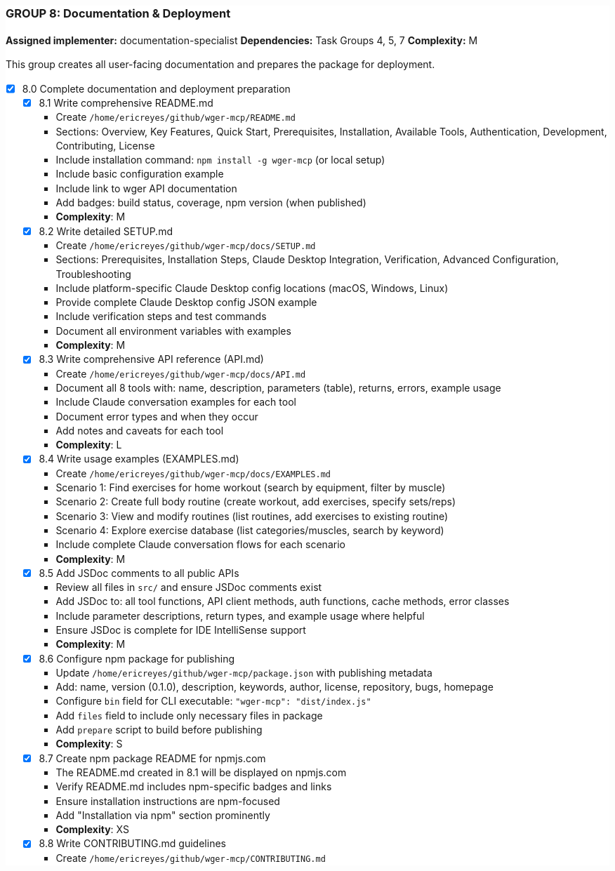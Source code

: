 
### GROUP 8: Documentation & Deployment
**Assigned implementer:** documentation-specialist
**Dependencies:** Task Groups 4, 5, 7
**Complexity:** M

This group creates all user-facing documentation and prepares the package for deployment.

- [x] 8.0 Complete documentation and deployment preparation
  - [x] 8.1 Write comprehensive README.md
    - Create `/home/ericreyes/github/wger-mcp/README.md`
    - Sections: Overview, Key Features, Quick Start, Prerequisites, Installation, Available Tools, Authentication, Development, Contributing, License
    - Include installation command: `npm install -g wger-mcp` (or local setup)
    - Include basic configuration example
    - Include link to wger API documentation
    - Add badges: build status, coverage, npm version (when published)
    - **Complexity**: M
  - [x] 8.2 Write detailed SETUP.md
    - Create `/home/ericreyes/github/wger-mcp/docs/SETUP.md`
    - Sections: Prerequisites, Installation Steps, Claude Desktop Integration, Verification, Advanced Configuration, Troubleshooting
    - Include platform-specific Claude Desktop config locations (macOS, Windows, Linux)
    - Provide complete Claude Desktop config JSON example
    - Include verification steps and test commands
    - Document all environment variables with examples
    - **Complexity**: M
  - [x] 8.3 Write comprehensive API reference (API.md)
    - Create `/home/ericreyes/github/wger-mcp/docs/API.md`
    - Document all 8 tools with: name, description, parameters (table), returns, errors, example usage
    - Include Claude conversation examples for each tool
    - Document error types and when they occur
    - Add notes and caveats for each tool
    - **Complexity**: L
  - [x] 8.4 Write usage examples (EXAMPLES.md)
    - Create `/home/ericreyes/github/wger-mcp/docs/EXAMPLES.md`
    - Scenario 1: Find exercises for home workout (search by equipment, filter by muscle)
    - Scenario 2: Create full body routine (create workout, add exercises, specify sets/reps)
    - Scenario 3: View and modify routines (list routines, add exercises to existing routine)
    - Scenario 4: Explore exercise database (list categories/muscles, search by keyword)
    - Include complete Claude conversation flows for each scenario
    - **Complexity**: M
  - [x] 8.5 Add JSDoc comments to all public APIs
    - Review all files in `src/` and ensure JSDoc comments exist
    - Add JSDoc to: all tool functions, API client methods, auth functions, cache methods, error classes
    - Include parameter descriptions, return types, and example usage where helpful
    - Ensure JSDoc is complete for IDE IntelliSense support
    - **Complexity**: M
  - [x] 8.6 Configure npm package for publishing
    - Update `/home/ericreyes/github/wger-mcp/package.json` with publishing metadata
    - Add: name, version (0.1.0), description, keywords, author, license, repository, bugs, homepage
    - Configure `bin` field for CLI executable: `"wger-mcp": "dist/index.js"`
    - Add `files` field to include only necessary files in package
    - Add `prepare` script to build before publishing
    - **Complexity**: S
  - [x] 8.7 Create npm package README for npmjs.com
    - The README.md created in 8.1 will be displayed on npmjs.com
    - Verify README.md includes npm-specific badges and links
    - Ensure installation instructions are npm-focused
    - Add "Installation via npm" section prominently
    - **Complexity**: XS
  - [x] 8.8 Write CONTRIBUTING.md guidelines
    - Create `/home/ericreyes/github/wger-mcp/CONTRIBUTING.md`
